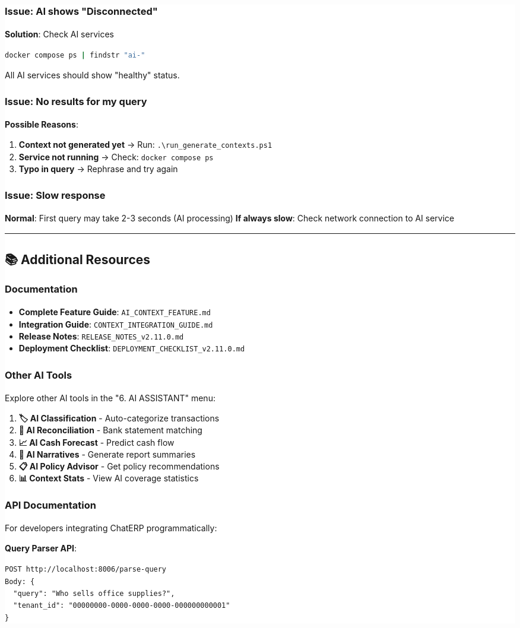 ### Issue: AI shows "Disconnected"

**Solution**: Check AI services
```bash
docker compose ps | findstr "ai-"
```

All AI services should show "healthy" status.

### Issue: No results for my query

**Possible Reasons**:
1. **Context not generated yet** → Run: `.\run_generate_contexts.ps1`
2. **Service not running** → Check: `docker compose ps`
3. **Typo in query** → Rephrase and try again

### Issue: Slow response

**Normal**: First query may take 2-3 seconds (AI processing)
**If always slow**: Check network connection to AI service

---

## 📚 Additional Resources

### Documentation

- **Complete Feature Guide**: `AI_CONTEXT_FEATURE.md`
- **Integration Guide**: `CONTEXT_INTEGRATION_GUIDE.md`
- **Release Notes**: `RELEASE_NOTES_v2.11.0.md`
- **Deployment Checklist**: `DEPLOYMENT_CHECKLIST_v2.11.0.md`

### Other AI Tools

Explore other AI tools in the "6. AI ASSISTANT" menu:

1. **🏷️ AI Classification** - Auto-categorize transactions
2. **🔄 AI Reconciliation** - Bank statement matching
3. **📈 AI Cash Forecast** - Predict cash flow
4. **📝 AI Narratives** - Generate report summaries
5. **📋 AI Policy Advisor** - Get policy recommendations
6. **📊 Context Stats** - View AI coverage statistics

### API Documentation

For developers integrating ChatERP programmatically:

**Query Parser API**:
```
POST http://localhost:8006/parse-query
Body: {
  "query": "Who sells office supplies?",
  "tenant_id": "00000000-0000-0000-0000-000000000001"
}
```
